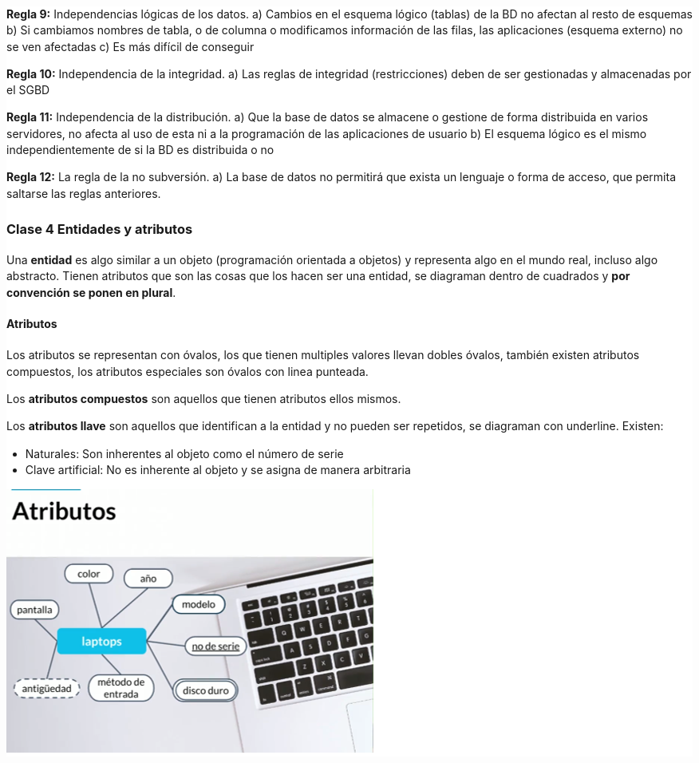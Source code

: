 **Regla 9:** Independencias lógicas de los datos.
a) Cambios en el esquema lógico (tablas) de la BD no afectan al resto de esquemas
b) Si cambiamos nombres de tabla, o de columna o modificamos información de las filas, las aplicaciones (esquema externo) no se ven afectadas
c) Es más difícil de conseguir

**Regla 10:** Independencia de la integridad.
a) Las reglas de integridad (restricciones) deben de ser gestionadas y almacenadas por el SGBD

**Regla 11:** Independencia de la distribución.
a) Que la base de datos se almacene o gestione de forma distribuida en varios servidores, no afecta al uso de esta ni a la programación de las aplicaciones de usuario
b) El esquema lógico es el mismo independientemente de si la BD es distribuida o no

**Regla 12:** La regla de la no subversión.
a) La base de datos no permitirá que exista un lenguaje o forma de acceso, que permita saltarse las reglas anteriores.

### Clase 4 Entidades y atributos

Una **entidad** es algo similar a un objeto (programación orientada a objetos) y representa algo en el mundo real, incluso algo abstracto. Tienen atributos que son las cosas que los hacen ser una entidad, se diagraman dentro de cuadrados  y **por convención se ponen en plural**.

#### Atributos

Los atributos se representan con óvalos, los que tienen multiples valores llevan dobles óvalos, también existen atributos compuestos, los atributos especiales son óvalos con linea punteada.

Los **atributos compuestos** son aquellos que tienen atributos ellos mismos.

Los **atributos llave** son aquellos que identifican a la entidad y no pueden ser repetidos, se diagraman con underline. Existen:

- Naturales: Son inherentes al objeto como el número de serie
- Clave artificial: No es inherente al objeto y se asigna de manera arbitraria

![src/Atributos-rdb.png](src/Atributos-rdb.png)
